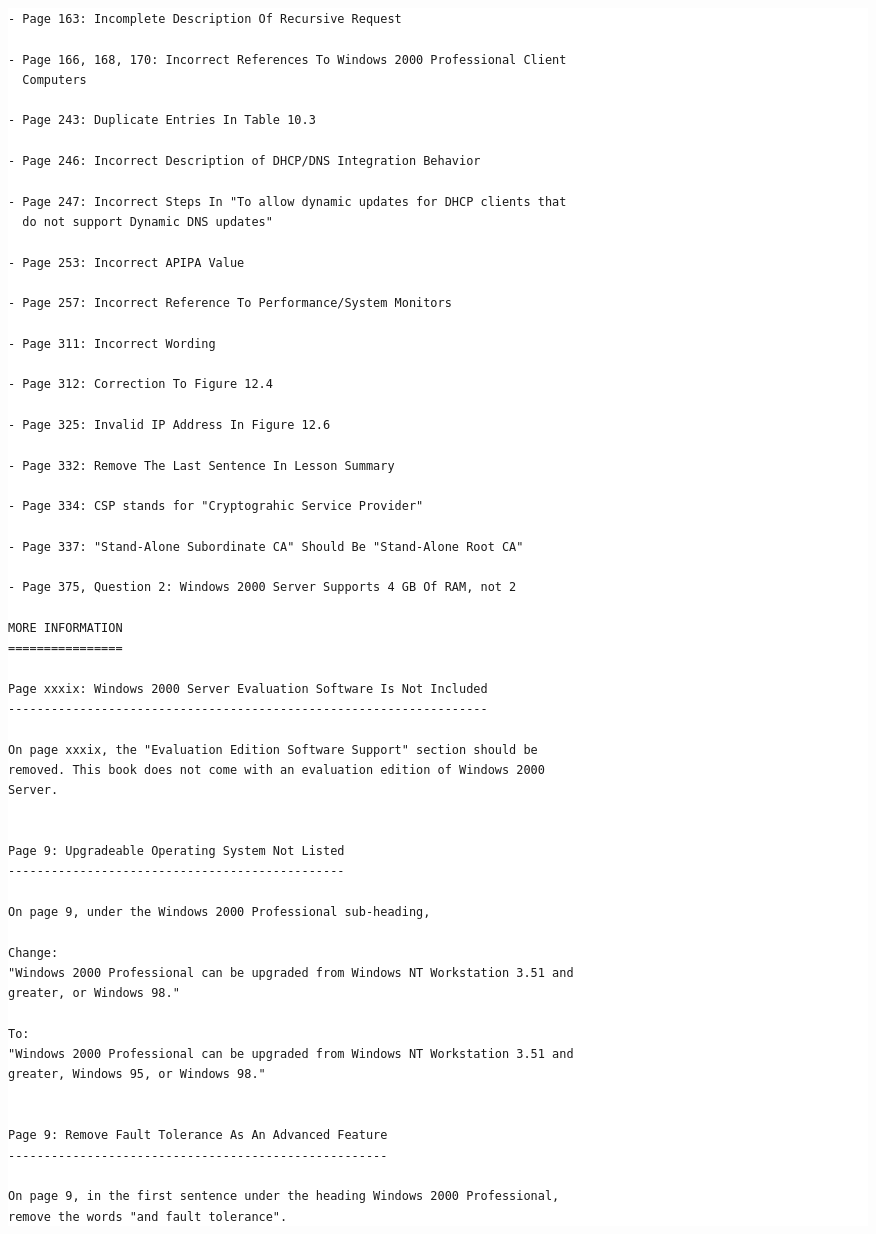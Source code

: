	- Page 163: Incomplete Description Of Recursive Request
	
	- Page 166, 168, 170: Incorrect References To Windows 2000 Professional Client
	  Computers
	
	- Page 243: Duplicate Entries In Table 10.3
	
	- Page 246: Incorrect Description of DHCP/DNS Integration Behavior
	
	- Page 247: Incorrect Steps In "To allow dynamic updates for DHCP clients that
	  do not support Dynamic DNS updates"
	
	- Page 253: Incorrect APIPA Value
	
	- Page 257: Incorrect Reference To Performance/System Monitors
	
	- Page 311: Incorrect Wording
	
	- Page 312: Correction To Figure 12.4
	
	- Page 325: Invalid IP Address In Figure 12.6
	
	- Page 332: Remove The Last Sentence In Lesson Summary
	
	- Page 334: CSP stands for "Cryptograhic Service Provider"
	
	- Page 337: "Stand-Alone Subordinate CA" Should Be "Stand-Alone Root CA"
	
	- Page 375, Question 2: Windows 2000 Server Supports 4 GB Of RAM, not 2
	
	MORE INFORMATION
	================
	
	Page xxxix: Windows 2000 Server Evaluation Software Is Not Included
	-------------------------------------------------------------------
	
	On page xxxix, the "Evaluation Edition Software Support" section should be
	removed. This book does not come with an evaluation edition of Windows 2000
	Server.
	
	
	Page 9: Upgradeable Operating System Not Listed
	-----------------------------------------------
	
	On page 9, under the Windows 2000 Professional sub-heading,
	
	Change:
	"Windows 2000 Professional can be upgraded from Windows NT Workstation 3.51 and
	greater, or Windows 98."
	
	To:
	"Windows 2000 Professional can be upgraded from Windows NT Workstation 3.51 and
	greater, Windows 95, or Windows 98."
	
	
	Page 9: Remove Fault Tolerance As An Advanced Feature
	-----------------------------------------------------
	
	On page 9, in the first sentence under the heading Windows 2000 Professional,
	remove the words "and fault tolerance".
	
	